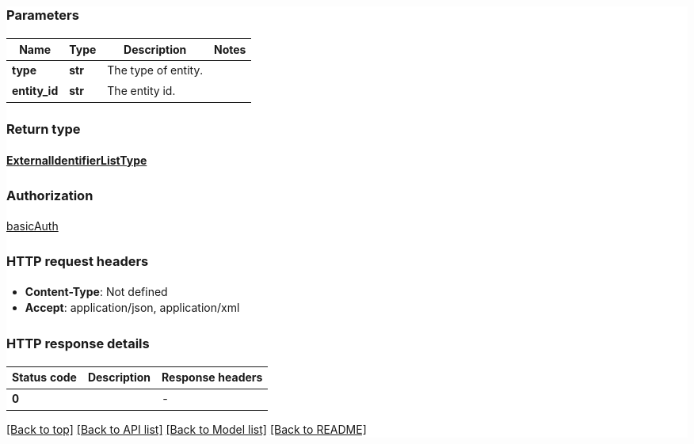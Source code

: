 ### Parameters

Name | Type | Description  | Notes
------------- | ------------- | ------------- | -------------
 **type** | **str**| The type of entity. | 
 **entity_id** | **str**| The entity id. | 

### Return type

[**ExternalIdentifierListType**](ExternalIdentifierListType.md)

### Authorization

[basicAuth](../README.md#basicAuth)

### HTTP request headers

 - **Content-Type**: Not defined
 - **Accept**: application/json, application/xml

### HTTP response details
| Status code | Description | Response headers |
|-------------|-------------|------------------|
**0** |  |  -  |

[[Back to top]](#) [[Back to API list]](../README.md#documentation-for-api-endpoints) [[Back to Model list]](../README.md#documentation-for-models) [[Back to README]](../README.md)

